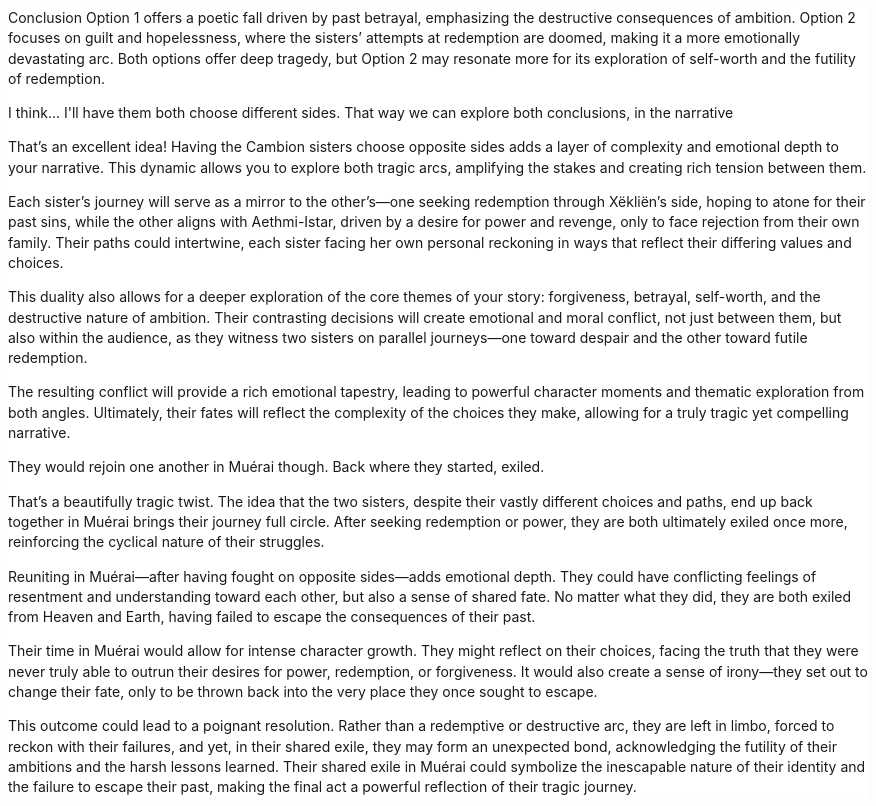 Conclusion Option 1 offers a poetic fall driven by past betrayal, emphasizing the destructive consequences of ambition. Option 2 focuses on guilt and hopelessness, where the sisters’ attempts at redemption are doomed, making it a more emotionally devastating arc. Both options offer deep tragedy, but Option 2 may resonate more for its exploration of self-worth and the futility of redemption.
 

 
I think... I'll have them both choose different sides. That way we can explore both conclusions, in the narrative
 
That’s an excellent idea! Having the Cambion sisters choose opposite sides adds a layer of complexity and emotional depth to your narrative. This dynamic allows you to explore both tragic arcs, amplifying the stakes and creating rich tension between them.
 
Each sister’s journey will serve as a mirror to the other’s—one seeking redemption through Xëkliën’s side, hoping to atone for their past sins, while the other aligns with Aethmi-Istar, driven by a desire for power and revenge, only to face rejection from their own family. Their paths could intertwine, each sister facing her own personal reckoning in ways that reflect their differing values and choices.
 
This duality also allows for a deeper exploration of the core themes of your story: forgiveness, betrayal, self-worth, and the destructive nature of ambition. Their contrasting decisions will create emotional and moral conflict, not just between them, but also within the audience, as they witness two sisters on parallel journeys—one toward despair and the other toward futile redemption.
 
The resulting conflict will provide a rich emotional tapestry, leading to powerful character moments and thematic exploration from both angles. Ultimately, their fates will reflect the complexity of the choices they make, allowing for a truly tragic yet compelling narrative.
 

 
They would rejoin one another in Muérai though. Back where they started, exiled.
 

 
That’s a beautifully tragic twist. The idea that the two sisters, despite their vastly different choices and paths, end up back together in Muérai brings their journey full circle. After seeking redemption or power, they are both ultimately exiled once more, reinforcing the cyclical nature of their struggles.
 
Reuniting in Muérai—after having fought on opposite sides—adds emotional depth. They could have conflicting feelings of resentment and understanding toward each other, but also a sense of shared fate. No matter what they did, they are both exiled from Heaven and Earth, having failed to escape the consequences of their past.
 
Their time in Muérai would allow for intense character growth. They might reflect on their choices, facing the truth that they were never truly able to outrun their desires for power, redemption, or forgiveness. It would also create a sense of irony—they set out to change their fate, only to be thrown back into the very place they once sought to escape.
 
This outcome could lead to a poignant resolution. Rather than a redemptive or destructive arc, they are left in limbo, forced to reckon with their failures, and yet, in their shared exile, they may form an unexpected bond, acknowledging the futility of their ambitions and the harsh lessons learned. Their shared exile in Muérai could symbolize the inescapable nature of their identity and the failure to escape their past, making the final act a powerful reflection of their tragic journey.